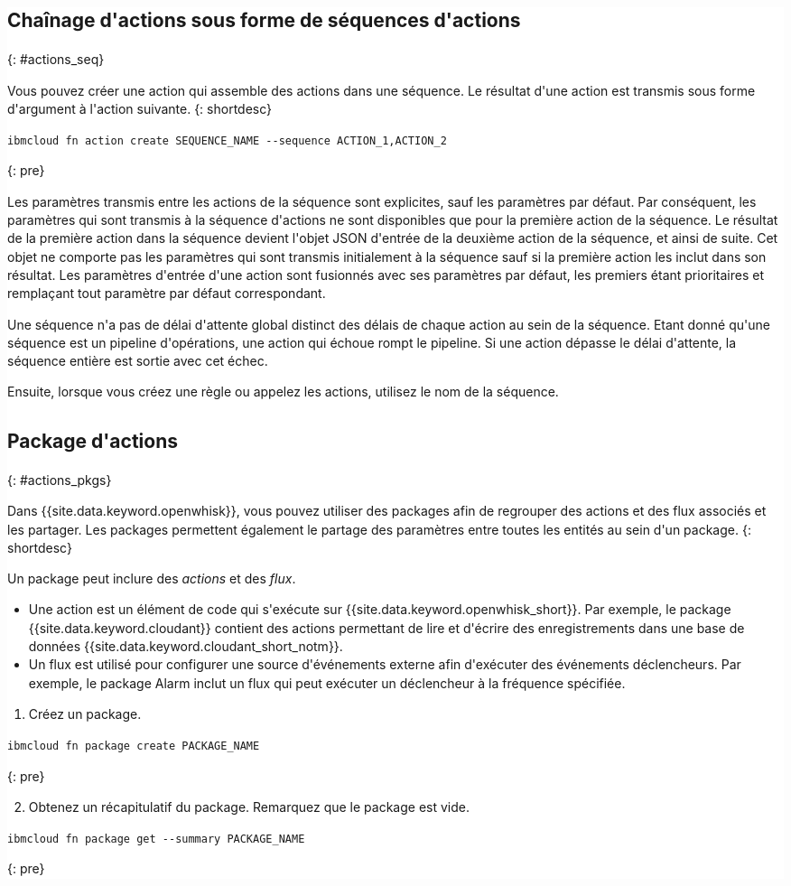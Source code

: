 
## Chaînage d'actions sous forme de séquences d'actions
{: #actions_seq}

Vous pouvez créer une action qui assemble des actions dans une séquence. Le résultat d'une action est transmis sous forme d'argument à l'action suivante.
{: shortdesc}

```
ibmcloud fn action create SEQUENCE_NAME --sequence ACTION_1,ACTION_2
```
{: pre}

Les paramètres transmis entre les actions de la séquence sont explicites, sauf les paramètres par défaut. Par conséquent, les paramètres qui sont transmis à la séquence d'actions ne sont disponibles que pour la première action de la séquence. Le résultat de la première action dans la séquence devient l'objet JSON d'entrée de la deuxième action de la séquence, et ainsi de suite. Cet objet ne comporte pas les paramètres qui sont transmis initialement à la séquence sauf si la première action les inclut dans son résultat. Les paramètres d'entrée d'une action sont fusionnés avec ses paramètres par défaut, les premiers étant prioritaires et remplaçant tout paramètre par défaut correspondant.

Une séquence n'a pas de délai d'attente global distinct des délais de chaque action au sein de la séquence. Etant donné qu'une séquence est un pipeline d'opérations, une action qui échoue rompt le pipeline. Si une action dépasse le délai d'attente, la séquence entière est sortie avec cet échec.

Ensuite, lorsque vous créez une règle ou appelez les actions, utilisez le nom de la séquence.


## Package d'actions
{: #actions_pkgs}

Dans {{site.data.keyword.openwhisk}}, vous pouvez utiliser des packages afin de regrouper des actions et des flux associés et les partager. Les packages permettent également le partage des paramètres entre toutes les entités au sein d'un package.
{: shortdesc}

Un package peut inclure des *actions* et des *flux*.
- Une action est un élément de code qui s'exécute sur {{site.data.keyword.openwhisk_short}}. Par exemple, le package {{site.data.keyword.cloudant}} contient des actions permettant de lire et d'écrire des enregistrements dans une base de données {{site.data.keyword.cloudant_short_notm}}.
- Un flux est utilisé pour configurer une source d'événements externe afin d'exécuter des événements déclencheurs. Par exemple, le package Alarm inclut un flux qui peut exécuter un déclencheur à la fréquence spécifiée.


1. Créez un package.

  ```
  ibmcloud fn package create PACKAGE_NAME
  ```
  {: pre}

2. Obtenez un récapitulatif du package. Remarquez que le package est vide.

  ```
  ibmcloud fn package get --summary PACKAGE_NAME
  ```
  {: pre}
